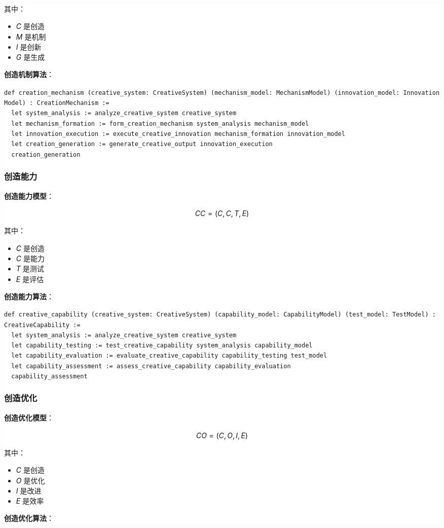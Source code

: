 其中：

- $C$ 是创造
- $M$ 是机制
- $I$ 是创新
- $G$ 是生成

**创造机制算法**：

```lean
def creation_mechanism (creative_system: CreativeSystem) (mechanism_model: MechanismModel) (innovation_model: InnovationModel) : CreationMechanism :=
  let system_analysis := analyze_creative_system creative_system
  let mechanism_formation := form_creation_mechanism system_analysis mechanism_model
  let innovation_execution := execute_creative_innovation mechanism_formation innovation_model
  let creation_generation := generate_creative_output innovation_execution
  creation_generation
```

### 创造能力

**创造能力模型**：

$$CC = (C, C, T, E)$$

其中：

- $C$ 是创造
- $C$ 是能力
- $T$ 是测试
- $E$ 是评估

**创造能力算法**：

```lean
def creative_capability (creative_system: CreativeSystem) (capability_model: CapabilityModel) (test_model: TestModel) : CreativeCapability :=
  let system_analysis := analyze_creative_system creative_system
  let capability_testing := test_creative_capability system_analysis capability_model
  let capability_evaluation := evaluate_creative_capability capability_testing test_model
  let capability_assessment := assess_creative_capability capability_evaluation
  capability_assessment
```

### 创造优化

**创造优化模型**：

$$CO = (C, O, I, E)$$

其中：

- $C$ 是创造
- $O$ 是优化
- $I$ 是改进
- $E$ 是效率

**创造优化算法**：
